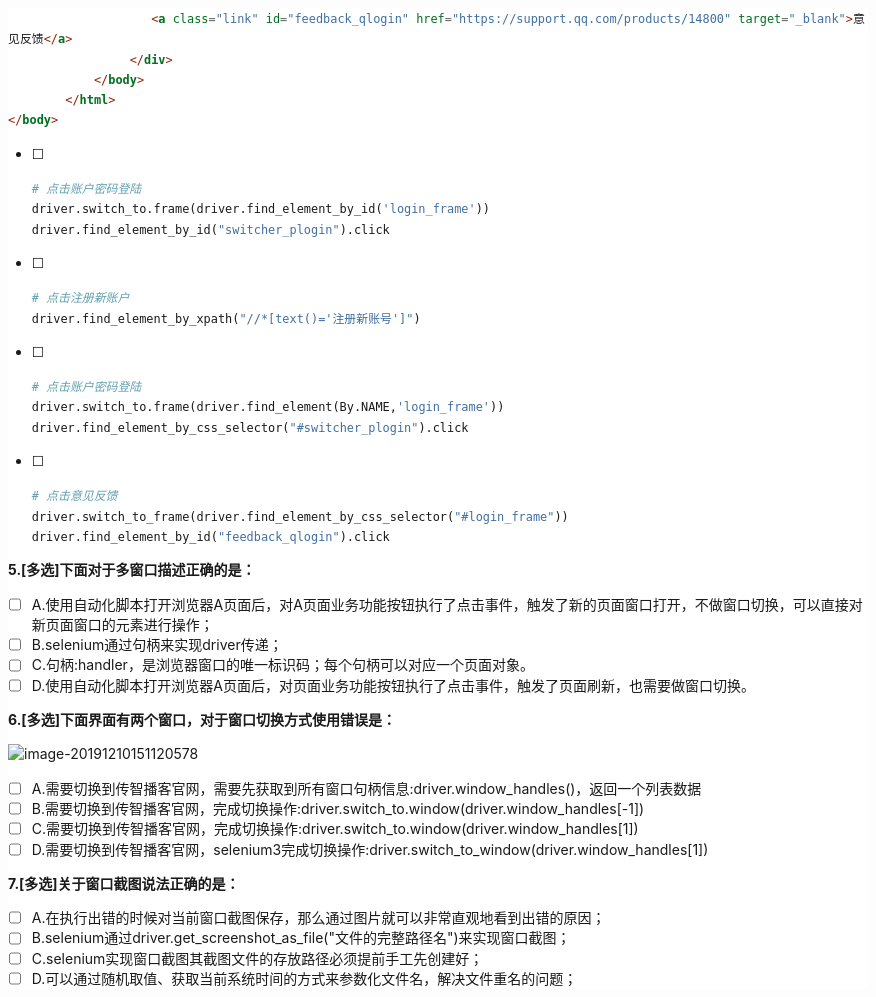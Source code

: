 ```html
                    <a class="link" id="feedback_qlogin" href="https://support.qq.com/products/14800" target="_blank">意见反馈</a>  
                 </div>
            </body>
    	</html>
</body>
```

- [ ] ```python
  # 点击账户密码登陆
  driver.switch_to.frame(driver.find_element_by_id('login_frame'))
  driver.find_element_by_id("switcher_plogin").click
  ```

- [ ] ```python
  # 点击注册新账户
  driver.find_element_by_xpath("//*[text()='注册新账号']")
  ```

- [ ] ```python
  # 点击账户密码登陆
  driver.switch_to.frame(driver.find_element(By.NAME,'login_frame'))
  driver.find_element_by_css_selector("#switcher_plogin").click
  ```

- [ ] ```python
  # 点击意见反馈
  driver.switch_to_frame(driver.find_element_by_css_selector("#login_frame"))
  driver.find_element_by_id("feedback_qlogin").click
  ```

**5.[多选]下面对于多窗口描述正确的是：**

- [ ] A.使用自动化脚本打开浏览器A页面后，对A页面业务功能按钮执行了点击事件，触发了新的页面窗口打开，不做窗口切换，可以直接对新页面窗口的元素进行操作；
- [ ] B.selenium通过句柄来实现driver传递；
- [ ] C.句柄:handler，是浏览器窗口的唯一标识码；每个句柄可以对应一个页面对象。
- [ ] D.使用自动化脚本打开浏览器A页面后，对页面业务功能按钮执行了点击事件，触发了页面刷新，也需要做窗口切换。

**6.[多选]下面界面有两个窗口，对于窗口切换方式使用错误是：**

![image-20191210151120578](C:\Users\hanlei\AppData\Roaming\Typora\typora-user-images\image-20191210151120578.png)

- [ ] A.需要切换到传智播客官网，需要先获取到所有窗口句柄信息:driver.window_handles()，返回一个列表数据
- [ ] B.需要切换到传智播客官网，完成切换操作:driver.switch_to.window(driver.window_handles[-1])
- [ ] C.需要切换到传智播客官网，完成切换操作:driver.switch_to.window(driver.window_handles[1])
- [ ] D.需要切换到传智播客官网，selenium3完成切换操作:driver.switch_to_window(driver.window_handles[1])

**7.[多选]关于窗口截图说法正确的是：**

- [ ] A.在执行出错的时候对当前窗口截图保存，那么通过图片就可以非常直观地看到出错的原因；
- [ ] B.selenium通过driver.get_screenshot_as_file("文件的完整路径名")来实现窗口截图；
- [ ] C.selenium实现窗口截图其截图文件的存放路径必须提前手工先创建好；
- [ ] D.可以通过随机取值、获取当前系统时间的方式来参数化文件名，解决文件重名的问题；
